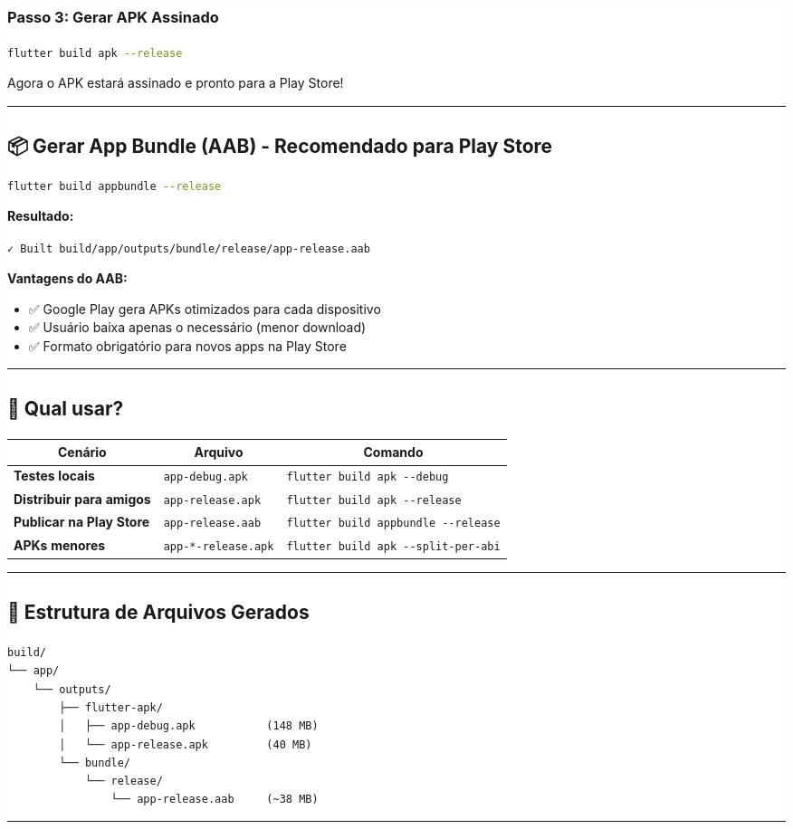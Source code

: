```kotlin
```

### **Passo 3: Gerar APK Assinado**

```bash
flutter build apk --release
```

Agora o APK estará assinado e pronto para a Play Store!

---

## 📦 Gerar App Bundle (AAB) - Recomendado para Play Store

```bash
flutter build appbundle --release
```

**Resultado:**
```
✓ Built build/app/outputs/bundle/release/app-release.aab
```

**Vantagens do AAB:**
- ✅ Google Play gera APKs otimizados para cada dispositivo
- ✅ Usuário baixa apenas o necessário (menor download)
- ✅ Formato obrigatório para novos apps na Play Store

---

## 🎯 Qual usar?

| Cenário | Arquivo | Comando |
|---------|---------|---------|
| **Testes locais** | `app-debug.apk` | `flutter build apk --debug` |
| **Distribuir para amigos** | `app-release.apk` | `flutter build apk --release` |
| **Publicar na Play Store** | `app-release.aab` | `flutter build appbundle --release` |
| **APKs menores** | `app-*-release.apk` | `flutter build apk --split-per-abi` |

---

## 📂 Estrutura de Arquivos Gerados

```
build/
└── app/
    └── outputs/
        ├── flutter-apk/
        │   ├── app-debug.apk           (148 MB)
        │   └── app-release.apk         (40 MB)
        └── bundle/
            └── release/
                └── app-release.aab     (~38 MB)
```

---
